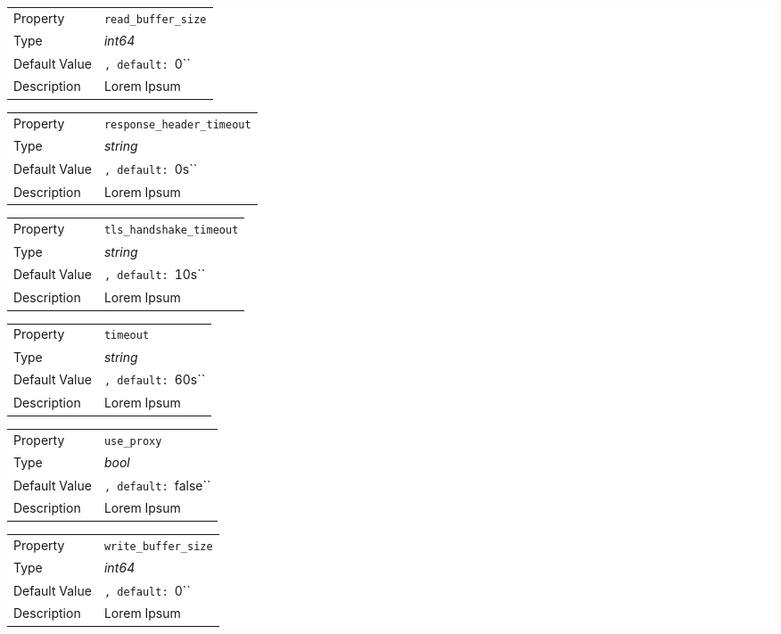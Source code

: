 |       |            |
| ------------- | ------------------ |
| Property      | `read_buffer_size` |
| Type          | _int64_            |
| Default Value | `, default: `0``   |
| Description   | Lorem Ipsum        |

|       |                   |
| ------------- | ------------------------- |
| Property      | `response_header_timeout` |
| Type          | _string_                  |
| Default Value | `, default: `0s``         |
| Description   | Lorem Ipsum               |

|       |                 |
| ------------- | ----------------------- |
| Property      | `tls_handshake_timeout` |
| Type          | _string_                |
| Default Value | `, default: `10s``      |
| Description   | Lorem Ipsum             |

|       |            |
| ------------- | ------------------ |
| Property      | `timeout`          |
| Type          | _string_           |
| Default Value | `, default: `60s`` |
| Description   | Lorem Ipsum        |

|       |              |
| ------------- | -------------------- |
| Property      | `use_proxy`          |
| Type          | _bool_               |
| Default Value | `, default: `false`` |
| Description   | Lorem Ipsum          |

|       |             |
| ------------- | ------------------- |
| Property      | `write_buffer_size` |
| Type          | _int64_             |
| Default Value | `, default: `0``    |
| Description   | Lorem Ipsum         |
